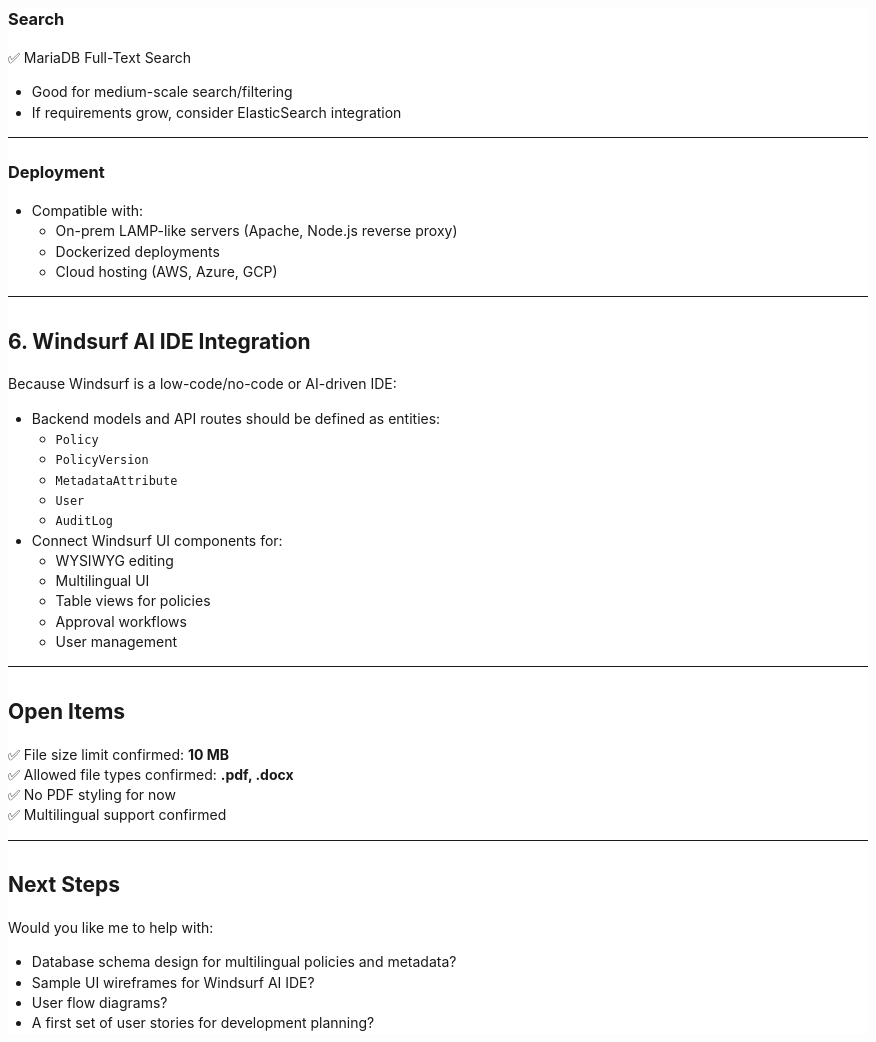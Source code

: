 
### Search

✅ MariaDB Full-Text Search
- Good for medium-scale search/filtering
- If requirements grow, consider ElasticSearch integration

---

### Deployment

- Compatible with:
  - On-prem LAMP-like servers (Apache, Node.js reverse proxy)
  - Dockerized deployments
  - Cloud hosting (AWS, Azure, GCP)

---

## 6. Windsurf AI IDE Integration

Because Windsurf is a low-code/no-code or AI-driven IDE:

- Backend models and API routes should be defined as entities:
  - `Policy`
  - `PolicyVersion`
  - `MetadataAttribute`
  - `User`
  - `AuditLog`
- Connect Windsurf UI components for:
  - WYSIWYG editing
  - Multilingual UI
  - Table views for policies
  - Approval workflows
  - User management

---

## Open Items

✅ File size limit confirmed: **10 MB**  
✅ Allowed file types confirmed: **.pdf, .docx**  
✅ No PDF styling for now  
✅ Multilingual support confirmed

---

## Next Steps

Would you like me to help with:

- Database schema design for multilingual policies and metadata?
- Sample UI wireframes for Windsurf AI IDE?
- User flow diagrams?
- A first set of user stories for development planning?
